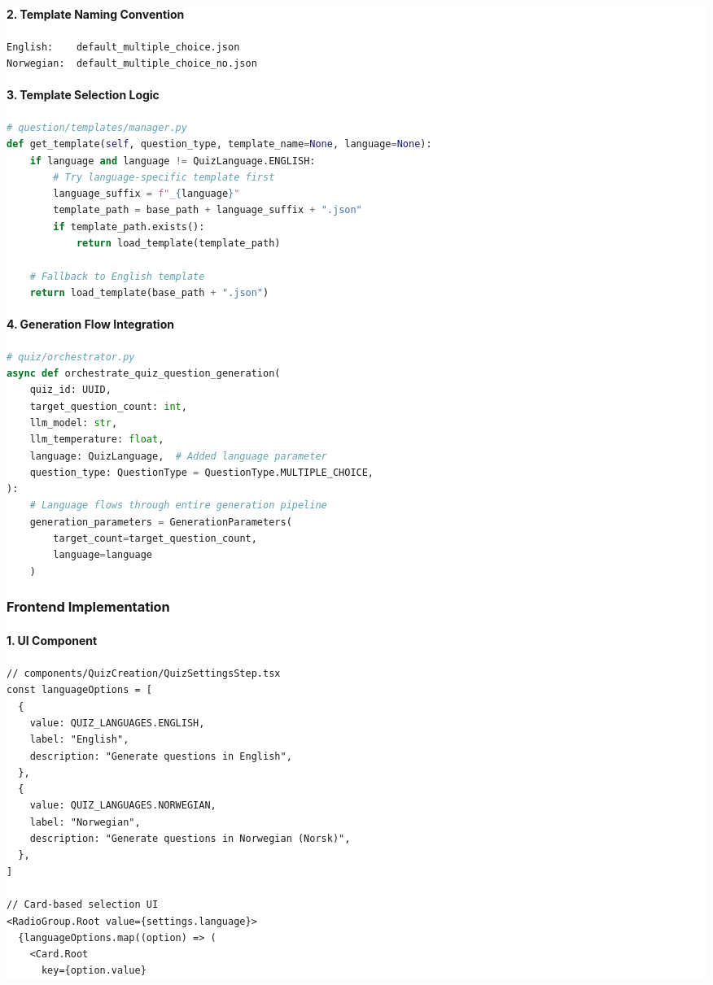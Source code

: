 #### 2. Template Naming Convention

```
English:    default_multiple_choice.json
Norwegian:  default_multiple_choice_no.json
```

#### 3. Template Selection Logic

```python
# question/templates/manager.py
def get_template(self, question_type, template_name=None, language=None):
    if language and language != QuizLanguage.ENGLISH:
        # Try language-specific template first
        language_suffix = f"_{language}"
        template_path = base_path + language_suffix + ".json"
        if template_path.exists():
            return load_template(template_path)

    # Fallback to English template
    return load_template(base_path + ".json")
```

#### 4. Generation Flow Integration

```python
# quiz/orchestrator.py
async def orchestrate_quiz_question_generation(
    quiz_id: UUID,
    target_question_count: int,
    llm_model: str,
    llm_temperature: float,
    language: QuizLanguage,  # Added language parameter
    question_type: QuestionType = QuestionType.MULTIPLE_CHOICE,
):
    # Language flows through entire generation pipeline
    generation_parameters = GenerationParameters(
        target_count=target_question_count,
        language=language
    )
```

### Frontend Implementation

#### 1. UI Component

```tsx
// components/QuizCreation/QuizSettingsStep.tsx
const languageOptions = [
  {
    value: QUIZ_LANGUAGES.ENGLISH,
    label: "English",
    description: "Generate questions in English",
  },
  {
    value: QUIZ_LANGUAGES.NORWEGIAN,
    label: "Norwegian",
    description: "Generate questions in Norwegian (Norsk)",
  },
]

// Card-based selection UI
<RadioGroup.Root value={settings.language}>
  {languageOptions.map((option) => (
    <Card.Root
      key={option.value}
```